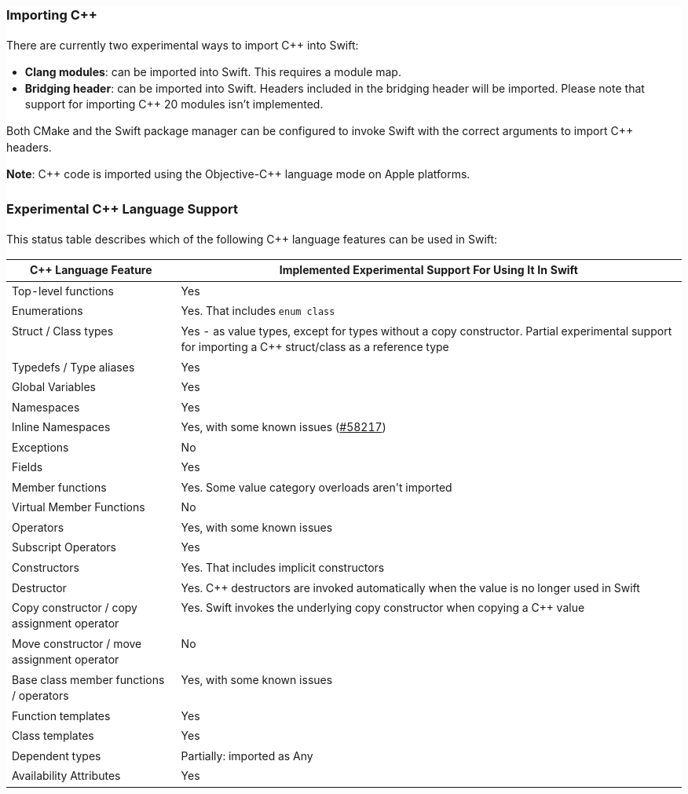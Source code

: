 ### Importing C++

There are currently two experimental ways to import C++ into Swift:
- **Clang modules**: can be imported into Swift. This requires a module map.
- **Bridging header**: can be imported into Swift. Headers included in the bridging header will be imported.
Please note that support for importing C++ 20 modules isn’t implemented.

Both CMake and the Swift package manager can be configured to invoke Swift with the correct arguments to import C++ headers.

**Note**: C++ code is imported using the Objective-C++ language mode on Apple platforms.

### Experimental C++ Language Support

This status table describes which of the following C++ language features can be used in Swift: 

| **C++ Language Feature**                    | **Implemented Experimental Support For Using It In Swift**    |
|---------------------------------------------|---------------------------------------------------------------|
| Top-level functions                         | Yes    |
| Enumerations                                | Yes. That includes `enum class`  |
| Struct / Class types                        | Yes - as value types, except for types without a copy constructor. Partial experimental support for importing a C++ struct/class as a reference type |
| Typedefs / Type aliases                     | Yes    |
| Global Variables                            | Yes    |
| Namespaces                                  | Yes    |
| Inline Namespaces                           | Yes, with some known issues ([#58217](https://github.com/apple/swift/issues/58217)) |
| Exceptions                                  | No  |
| Fields                                      | Yes |
| Member functions                            | Yes. Some value category overloads aren't imported |
| Virtual Member Functions                    | No |
| Operators                                   | Yes, with some known issues    |
| Subscript Operators                         | Yes |
| Constructors                                | Yes. That includes implicit constructors    |
| Destructor                                  | Yes. C++ destructors are invoked automatically when the value is no longer used in Swift |
| Copy constructor / copy assignment operator | Yes. Swift invokes the underlying copy constructor when copying a C++ value |
| Move constructor / move assignment operator | No    |
| Base class member functions / operators     | Yes, with some known issues |
| Function templates                          | Yes    |
| Class templates                             | Yes    |
| Dependent types                             | Partially: imported as Any |
| Availability Attributes                     | Yes    |

